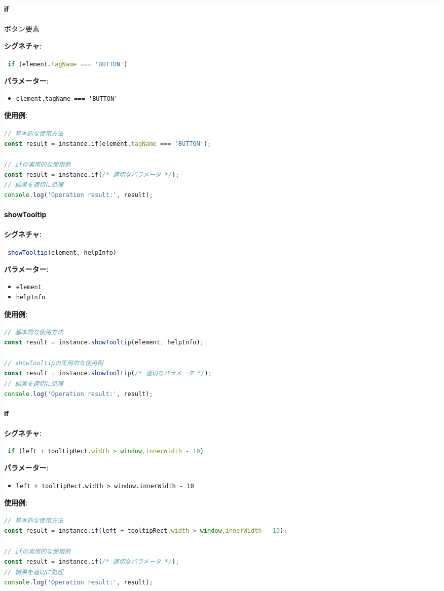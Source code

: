 #### if

ボタン要素

**シグネチャ**:
```javascript
 if (element.tagName === 'BUTTON')
```

**パラメーター**:
- `element.tagName === 'BUTTON'`

**使用例**:
```javascript
// 基本的な使用方法
const result = instance.if(element.tagName === 'BUTTON');

// ifの実用的な使用例
const result = instance.if(/* 適切なパラメータ */);
// 結果を適切に処理
console.log('Operation result:', result);
```

#### showTooltip

**シグネチャ**:
```javascript
 showTooltip(element, helpInfo)
```

**パラメーター**:
- `element`
- `helpInfo`

**使用例**:
```javascript
// 基本的な使用方法
const result = instance.showTooltip(element, helpInfo);

// showTooltipの実用的な使用例
const result = instance.showTooltip(/* 適切なパラメータ */);
// 結果を適切に処理
console.log('Operation result:', result);
```

#### if

**シグネチャ**:
```javascript
 if (left + tooltipRect.width > window.innerWidth - 10)
```

**パラメーター**:
- `left + tooltipRect.width > window.innerWidth - 10`

**使用例**:
```javascript
// 基本的な使用方法
const result = instance.if(left + tooltipRect.width > window.innerWidth - 10);

// ifの実用的な使用例
const result = instance.if(/* 適切なパラメータ */);
// 結果を適切に処理
console.log('Operation result:', result);
```
